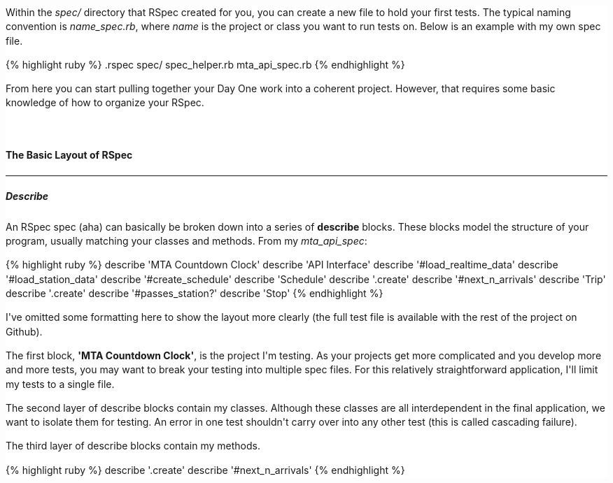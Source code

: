 Within the <em>spec/</em> directory that RSpec created for you, you can create a new file to hold your first tests. The typical naming convention is <em>name_spec.rb</em>, where <em>name</em> is the project or class you want to run tests on. Below is an example with my own spec file.

{% highlight ruby %}
.rspec
spec/
    spec_helper.rb
    mta_api_spec.rb
{% endhighlight %}

From here you can start pulling together your Day One work into a coherent project. However, that requires some basic knowledge of how to organize your RSpec.

<br>
<h4 id="layout">The Basic Layout of RSpec</h4>
<hr>
<h5>Describe</h5>
An RSpec spec (aha) can basically be broken down into a series of <strong>describe</strong> blocks. These blocks model the structure of your program, usually matching your classes and methods. From my <em>mta_api_spec</em>:

{% highlight ruby %}
describe 'MTA Countdown Clock'
    describe 'API Interface'
        describe '#load_realtime_data'
        describe '#load_station_data'
        describe '#create_schedule'
    describe 'Schedule'
        describe '.create'
        describe '#next_n_arrivals' 
    describe 'Trip'
        describe '.create'
        describe '#passes_station?' 
    describe 'Stop'
{% endhighlight %}

 I've omitted some formatting here to show the layout more clearly (the full test file is available with the rest of the project on Github).

 The first block, <strong>'MTA Countdown Clock'</strong>, is the project I'm testing. As your projects get more complicated and you develop more and more tests, you may want to break your testing into multiple spec files. For this relatively straightforward application, I'll limit my tests to a single file. 

 The second layer of describe blocks contain my classes. Although these classes are all interdependent in the final application, we want to isolate them for testing. An error in one test shouldn't carry over into any other test (this is called cascading failure).

 The third layer of describe blocks contain my methods.

{% highlight ruby %}
describe '.create'
describe '#next_n_arrivals'
{% endhighlight %}
